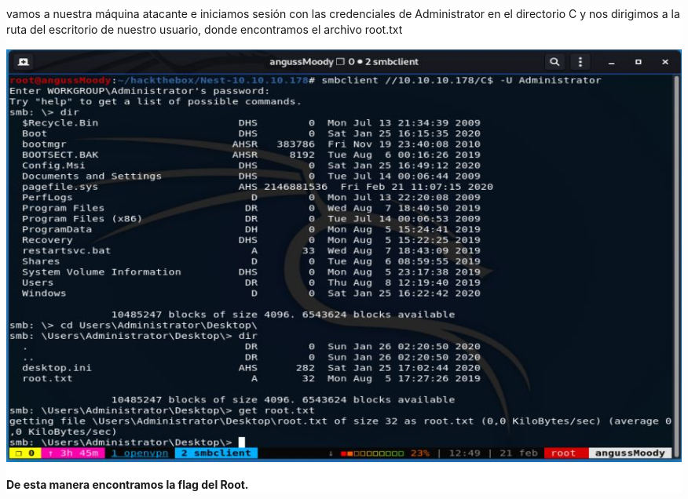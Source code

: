 vamos a nuestra máquina atacante e iniciamos sesión con las credenciales de Administrator en el directorio C y nos dirigimos a la ruta del escritorio de nuestro usuario, donde encontramos el archivo root.txt

![40.JPG](/assets/images/2022-05-09-Nest/40.jpg)

**De esta manera encontramos la flag del Root.**